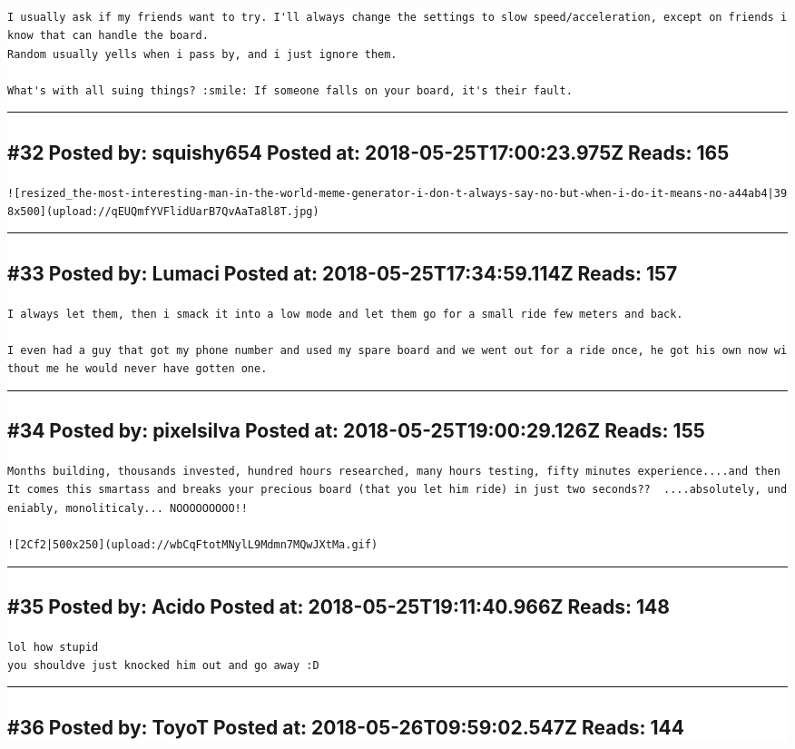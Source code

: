 ```
I usually ask if my friends want to try. I'll always change the settings to slow speed/acceleration, except on friends i know that can handle the board.
Random usually yells when i pass by, and i just ignore them.

What's with all suing things? :smile: If someone falls on your board, it's their fault.
```

---
## \#32 Posted by: squishy654 Posted at: 2018-05-25T17:00:23.975Z Reads: 165

```
![resized_the-most-interesting-man-in-the-world-meme-generator-i-don-t-always-say-no-but-when-i-do-it-means-no-a44ab4|398x500](upload://qEUQmfYVFlidUarB7QvAaTa8l8T.jpg)
```

---
## \#33 Posted by: Lumaci Posted at: 2018-05-25T17:34:59.114Z Reads: 157

```
I always let them, then i smack it into a low mode and let them go for a small ride few meters and back.

I even had a guy that got my phone number and used my spare board and we went out for a ride once, he got his own now without me he would never have gotten one.
```

---
## \#34 Posted by: pixelsilva Posted at: 2018-05-25T19:00:29.126Z Reads: 155

```
Months building, thousands invested, hundred hours researched, many hours testing, fifty minutes experience....and then It comes this smartass and breaks your precious board (that you let him ride) in just two seconds??  ....absolutely, undeniably, monoliticaly... NOOOOOOOOO!!

![2Cf2|500x250](upload://wbCqFtotMNylL9Mdmn7MQwJXtMa.gif)
```

---
## \#35 Posted by: Acido Posted at: 2018-05-25T19:11:40.966Z Reads: 148

```
lol how stupid
you shouldve just knocked him out and go away :D
```

---
## \#36 Posted by: ToyoT Posted at: 2018-05-26T09:59:02.547Z Reads: 144
